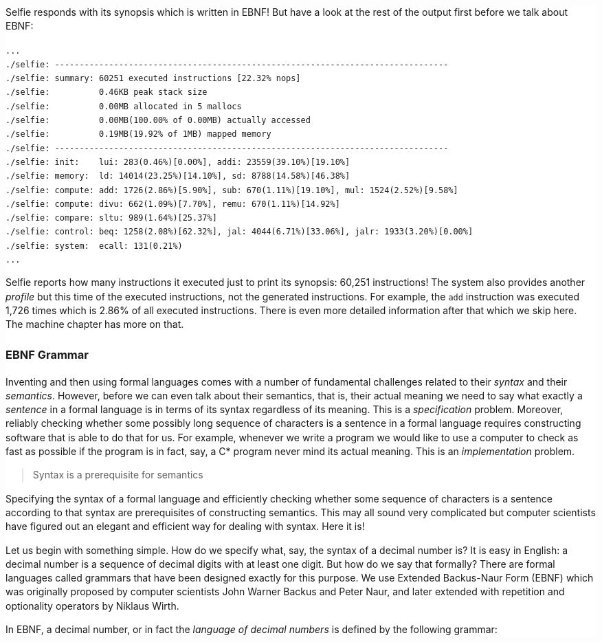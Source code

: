 Selfie responds with its synopsis which is written in EBNF! But have a look at the rest of the output first before we talk about EBNF:

```
...
./selfie: --------------------------------------------------------------------------------
./selfie: summary: 60251 executed instructions [22.32% nops]
./selfie:          0.46KB peak stack size
./selfie:          0.00MB allocated in 5 mallocs
./selfie:          0.00MB(100.00% of 0.00MB) actually accessed
./selfie:          0.19MB(19.92% of 1MB) mapped memory
./selfie: --------------------------------------------------------------------------------
./selfie: init:    lui: 283(0.46%)[0.00%], addi: 23559(39.10%)[19.10%]
./selfie: memory:  ld: 14014(23.25%)[14.10%], sd: 8788(14.58%)[46.38%]
./selfie: compute: add: 1726(2.86%)[5.90%], sub: 670(1.11%)[19.10%], mul: 1524(2.52%)[9.58%]
./selfie: compute: divu: 662(1.09%)[7.70%], remu: 670(1.11%)[14.92%]
./selfie: compare: sltu: 989(1.64%)[25.37%]
./selfie: control: beq: 1258(2.08%)[62.32%], jal: 4044(6.71%)[33.06%], jalr: 1933(3.20%)[0.00%]
./selfie: system:  ecall: 131(0.21%)
...
```

Selfie reports how many instructions it executed just to print its synopsis: 60,251 instructions! The system also provides another *profile* but this time of the executed instructions, not the generated instructions. For example, the `add` instruction was executed 1,726 times which is 2.86% of all executed instructions. There is even more detailed information after that which we skip here. The machine chapter has more on that.

### EBNF Grammar

Inventing and then using formal languages comes with a number of fundamental challenges related to their *syntax* and their *semantics*. However, before we can even talk about their semantics, that is, their actual meaning we need to say what exactly a *sentence* in a formal language is in terms of its syntax regardless of its meaning. This is a *specification* problem. Moreover, reliably checking whether some possibly long sequence of characters is a sentence in a formal language requires constructing software that is able to do that for us. For example, whenever we write a program we would like to use a computer to check as fast as possible if the program is in fact, say, a C\* program never mind its actual meaning. This is an *implementation* problem.

> Syntax is a prerequisite for semantics

Specifying the syntax of a formal language and efficiently checking whether some sequence of characters is a sentence according to that syntax are prerequisites of constructing semantics. This may all sound very complicated but computer scientists have figured out an elegant and efficient way for dealing with syntax. Here it is!

Let us begin with something simple. How do we specify what, say, the syntax of a decimal number is? It is easy in English: a decimal number is a sequence of decimal digits with at least one digit. But how do we say that formally? There are formal languages called grammars that have been designed exactly for this purpose. We use Extended Backus-Naur Form (EBNF) which was originally proposed by computer scientists John Warner Backus and Peter Naur, and later extended with repetition and optionality operators by Niklaus Wirth.

In EBNF, a decimal number, or in fact the *language of decimal numbers* is defined by the following grammar:

